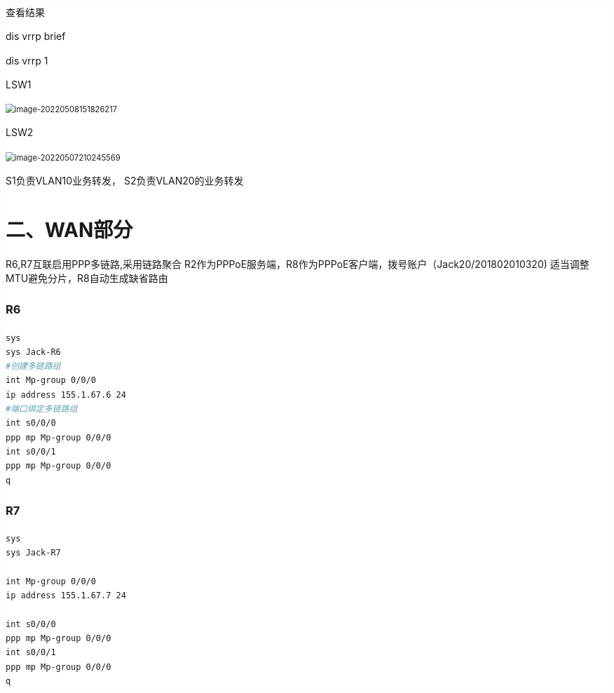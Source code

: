 查看结果

dis vrrp brief

dis vrrp 1

LSW1

<img src="image/image-20220508151826217.png" alt="image-20220508151826217" style="zoom:80%;" />

LSW2

<img src="image/image-20220507210245569.png" alt="image-20220507210245569" style="zoom:80%;" />

S1负责VLAN10业务转发， S2负责VLAN20的业务转发

# 二、WAN部分

R6,R7互联启用PPP多链路,采用链路聚合
R2作为PPPoE服务端，R8作为PPPoE客户端，拨号账户（Jack20/201802010320)
适当调整MTU避免分片，R8自动生成缺省路由

### R6

```BASH
sys
sys Jack-R6
#创建多链路组
int Mp-group 0/0/0
ip address 155.1.67.6 24
#端口绑定多链路组
int s0/0/0
ppp mp Mp-group 0/0/0
int s0/0/1
ppp mp Mp-group 0/0/0
q
```

### R7

```BASH
sys
sys Jack-R7

int Mp-group 0/0/0
ip address 155.1.67.7 24

int s0/0/0
ppp mp Mp-group 0/0/0
int s0/0/1
ppp mp Mp-group 0/0/0
q
```
